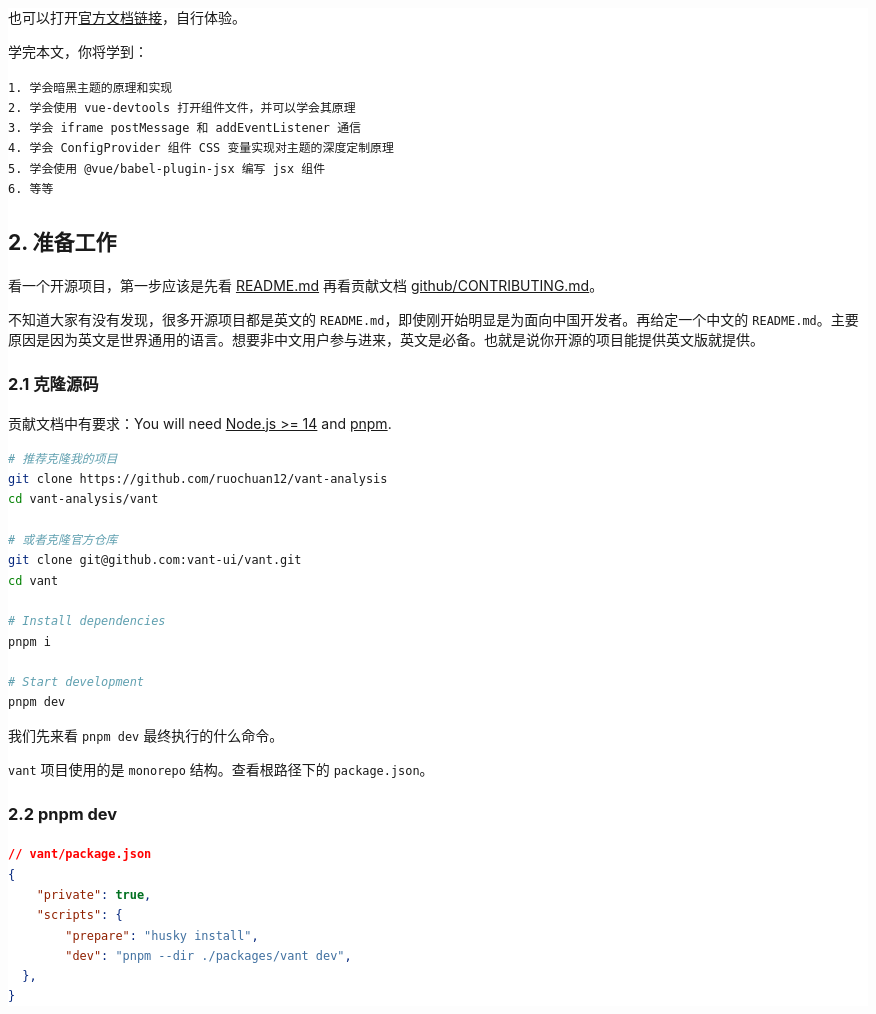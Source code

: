 也可以打开[官方文档链接](https://vant-contrib.gitee.io/vant/v4/#/zh-CN/config-provider)，自行体验。

学完本文，你将学到：

```bash
1. 学会暗黑主题的原理和实现
2. 学会使用 vue-devtools 打开组件文件，并可以学会其原理
3. 学会 iframe postMessage 和 addEventListener 通信
4. 学会 ConfigProvider 组件 CSS 变量实现对主题的深度定制原理
5. 学会使用 @vue/babel-plugin-jsx 编写 jsx 组件
6. 等等
```

## 2. 准备工作

看一个开源项目，第一步应该是先看 [README.md](https://github.com/youzan/vant) 再看贡献文档 [github/CONTRIBUTING.md](https://github.com/youzan/vant/blob/main/.github/CONTRIBUTING.md)。

不知道大家有没有发现，很多开源项目都是英文的 `README.md`，即使刚开始明显是为面向中国开发者。再给定一个中文的 `README.md`。主要原因是因为英文是世界通用的语言。想要非中文用户参与进来，英文是必备。也就是说你开源的项目能提供英文版就提供。

### 2.1 克隆源码

贡献文档中有要求：You will need [Node.js >= 14](https://nodejs.org) and [pnpm](https://pnpm.io).

```bash
# 推荐克隆我的项目
git clone https://github.com/ruochuan12/vant-analysis
cd vant-analysis/vant

# 或者克隆官方仓库
git clone git@github.com:vant-ui/vant.git
cd vant

# Install dependencies
pnpm i

# Start development
pnpm dev
```

我们先来看 `pnpm dev` 最终执行的什么命令。

`vant` 项目使用的是 `monorepo` 结构。查看根路径下的 `package.json`。

### 2.2 pnpm dev

```json
// vant/package.json
{
    "private": true,
    "scripts": {
        "prepare": "husky install",
        "dev": "pnpm --dir ./packages/vant dev",
  },
}
```
